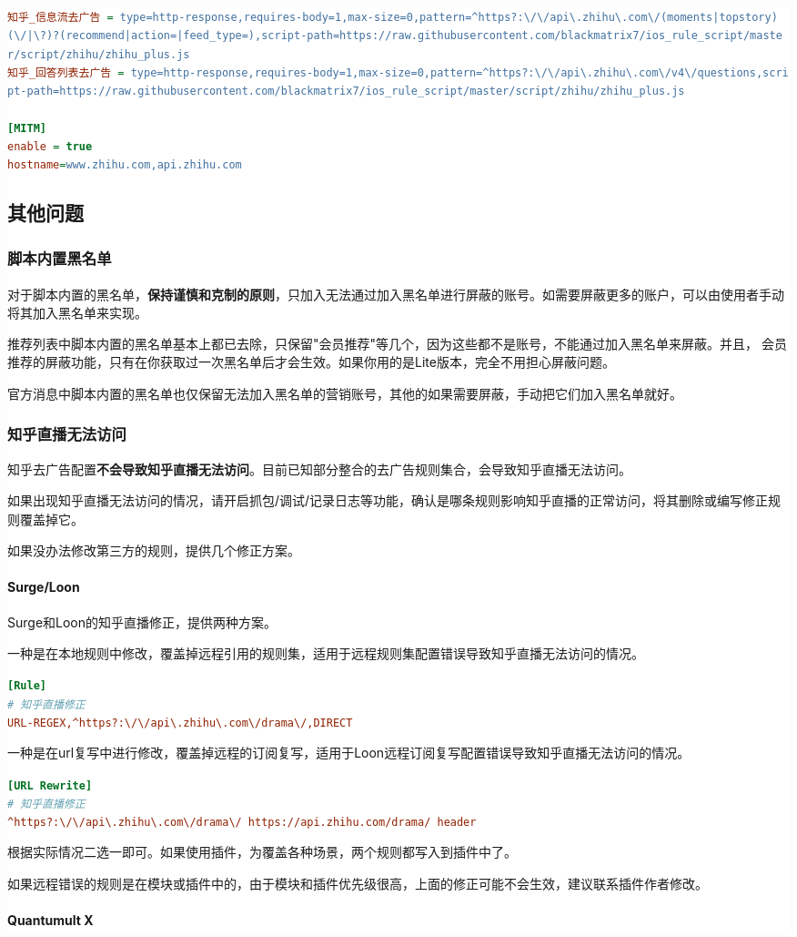 ```ini
知乎_信息流去广告 = type=http-response,requires-body=1,max-size=0,pattern=^https?:\/\/api\.zhihu\.com\/(moments|topstory)(\/|\?)?(recommend|action=|feed_type=),script-path=https://raw.githubusercontent.com/blackmatrix7/ios_rule_script/master/script/zhihu/zhihu_plus.js
知乎_回答列表去广告 = type=http-response,requires-body=1,max-size=0,pattern=^https?:\/\/api\.zhihu\.com\/v4\/questions,script-path=https://raw.githubusercontent.com/blackmatrix7/ios_rule_script/master/script/zhihu/zhihu_plus.js

[MITM]
enable = true
hostname=www.zhihu.com,api.zhihu.com
```

## 其他问题

### 脚本内置黑名单

对于脚本内置的黑名单，**保持谨慎和克制的原则**，只加入无法通过加入黑名单进行屏蔽的账号。如需要屏蔽更多的账户，可以由使用者手动将其加入黑名单来实现。

推荐列表中脚本内置的黑名单基本上都已去除，只保留"会员推荐"等几个，因为这些都不是账号，不能通过加入黑名单来屏蔽。并且， 会员推荐的屏蔽功能，只有在你获取过一次黑名单后才会生效。如果你用的是Lite版本，完全不用担心屏蔽问题。

官方消息中脚本内置的黑名单也仅保留无法加入黑名单的营销账号，其他的如果需要屏蔽，手动把它们加入黑名单就好。

### 知乎直播无法访问

知乎去广告配置**不会导致知乎直播无法访问**。目前已知部分整合的去广告规则集合，会导致知乎直播无法访问。

如果出现知乎直播无法访问的情况，请开启抓包/调试/记录日志等功能，确认是哪条规则影响知乎直播的正常访问，将其删除或编写修正规则覆盖掉它。

如果没办法修改第三方的规则，提供几个修正方案。

#### Surge/Loon

Surge和Loon的知乎直播修正，提供两种方案。

一种是在本地规则中修改，覆盖掉远程引用的规则集，适用于远程规则集配置错误导致知乎直播无法访问的情况。

```ini
[Rule]
# 知乎直播修正
URL-REGEX,^https?:\/\/api\.zhihu\.com\/drama\/,DIRECT
```

一种是在url复写中进行修改，覆盖掉远程的订阅复写，适用于Loon远程订阅复写配置错误导致知乎直播无法访问的情况。

```ini
[URL Rewrite]
# 知乎直播修正
^https?:\/\/api\.zhihu\.com\/drama\/ https://api.zhihu.com/drama/ header
```

根据实际情况二选一即可。如果使用插件，为覆盖各种场景，两个规则都写入到插件中了。

如果远程错误的规则是在模块或插件中的，由于模块和插件优先级很高，上面的修正可能不会生效，建议联系插件作者修改。

#### Quantumult X
